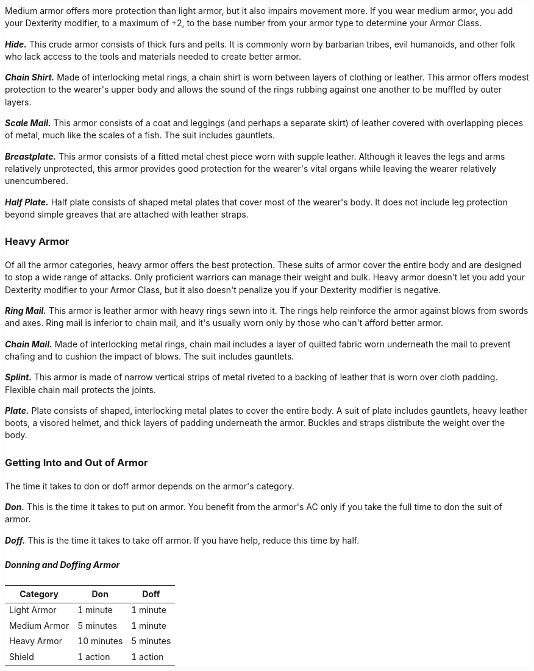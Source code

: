 Medium armor offers more protection than light armor, but it also impairs movement more. If you wear medium armor, you add your Dexterity modifier, to a maximum of +2, to the base number from your armor type to determine your Armor Class.

***Hide.*** This crude armor consists of thick furs and pelts. It is commonly worn by barbarian tribes, evil humanoids, and other folk who lack access to the tools and materials needed to create better armor.

***Chain Shirt.*** Made of interlocking metal rings, a chain shirt is worn between layers of clothing or leather. This armor offers modest protection to the wearer's upper body and allows the sound of the rings rubbing against one another to be muffled by outer layers.

***Scale Mail.*** This armor consists of a coat and leggings (and perhaps a separate skirt) of leather covered with overlapping pieces of metal, much like the scales of a fish. The suit includes gauntlets.

***Breastplate.*** This armor consists of a fitted metal chest piece worn with supple leather. Although it leaves the legs and arms relatively unprotected, this armor provides good protection for the wearer's vital organs while leaving the wearer relatively unencumbered.

***Half Plate.*** Half plate consists of shaped metal plates that cover most of the wearer's body. It does not include leg protection beyond simple greaves that are attached with leather straps.

### Heavy Armor

Of all the armor categories, heavy armor offers the best protection. These suits of armor cover the entire body and are designed to stop a wide range of attacks. Only proficient warriors can manage their weight and bulk. Heavy armor doesn't let you add your Dexterity modifier to your Armor Class, but it also doesn't penalize you if your Dexterity modifier is negative.

***Ring Mail.*** This armor is leather armor with heavy rings sewn into it. The rings help reinforce the armor against blows from swords and axes. Ring mail is inferior to chain mail, and it's usually worn only by those who can't afford better armor.

***Chain Mail.*** Made of interlocking metal rings, chain mail includes a layer of quilted fabric worn underneath the mail to prevent chafing and to cushion the impact of blows. The suit includes gauntlets.

***Splint.*** This armor is made of narrow vertical strips of metal riveted to a backing of leather that is worn over cloth padding. Flexible chain mail protects the joints.

***Plate.*** Plate consists of shaped, interlocking metal plates to cover the entire body. A suit of plate includes gauntlets, heavy leather boots, a visored helmet, and thick layers of padding underneath the armor. Buckles and straps distribute the weight over the body.

### Getting Into and Out of Armor

The time it takes to don or doff armor depends on the armor's category.

***Don.*** This is the time it takes to put on armor. You benefit from the armor's AC only if you take the full time to don the suit of armor.

***Doff.*** This is the time it takes to take off armor. If you have help, reduce this time by half.

##### Donning and Doffing Armor
| Category     | Don        | Doff      |
|--------------|------------|-----------|
| Light Armor  | 1 minute   | 1 minute  |
| Medium Armor | 5 minutes  | 1 minute  |
| Heavy Armor  | 10 minutes | 5 minutes |
| Shield       | 1 action   | 1 action  |
